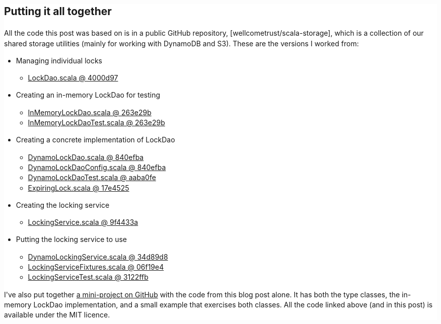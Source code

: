 




## Putting it all together

All the code this post was based on is in a public GitHub repository, [wellcometrust/scala-storage], which is a collection of our shared storage utilities (mainly for working with DynamoDB and S3).
These are the versions I worked from:

-   Managing individual locks

    *   [LockDao.scala @ 4000d97](https://github.com/wellcometrust/scala-storage/blob/4000d97bbacbed479e1b4302d1bae6d5cd0e5c33/storage/src/main/scala/uk/ac/wellcome/storage/LockDao.scala)

-   Creating an in-memory LockDao for testing

    *   [InMemoryLockDao.scala @ 263e29b](https://github.com/wellcometrust/scala-storage/blob/263e29bc5c72e44faedac713043a26110fd4b84a/storage/src/test/scala/uk/ac/wellcome/storage/fixtures/InMemoryLockDao.scala)
    *   [InMemoryLockDaoTest.scala @ 263e29b](https://github.com/wellcometrust/scala-storage/blob/263e29bc5c72e44faedac713043a26110fd4b84a/storage/src/test/scala/uk/ac/wellcome/storage/locking/InMemoryLockDaoTest.scala)

-   Creating a concrete implementation of LockDao

    *   [DynamoLockDao.scala @ 840efba](https://github.com/wellcometrust/scala-storage/blob/840efba2da55a42e4dab8d239c6b8c0184bc1bb3/storage/src/main/scala/uk/ac/wellcome/storage/locking/DynamoLockDao.scala)
    *   [DynamoLockDaoConfig.scala @ 840efba](https://github.com/wellcometrust/scala-storage/blob/840efba2da55a42e4dab8d239c6b8c0184bc1bb3/storage/src/main/scala/uk/ac/wellcome/storage/locking/DynamoLockDaoConfig.scala)
    *   [DynamoLockDaoTest.scala @ aaba0fe](https://github.com/wellcometrust/scala-storage/blob/aaba0feea0f7ff01daa198461afd26c0160c4164/storage/src/test/scala/uk/ac/wellcome/storage/locking/DynamoLockDaoTest.scala)
    *   [ExpiringLock.scala @ 17e4525](https://github.com/wellcometrust/scala-storage/blob/17e4525173a9f121de911affca1c95efefad3424/storage/src/main/scala/uk/ac/wellcome/storage/locking/ExpiringLock.scala)

-   Creating the locking service

    *   [LockingService.scala @ 9f4433a](https://github.com/wellcometrust/scala-storage/blob/9f4433adc3173908127798746050fe3ba219db4a/storage/src/main/scala/uk/ac/wellcome/storage/LockingService.scala)

-   Putting the locking service to use

    *   [DynamoLockingService.scala @ 34d89d8](https://github.com/wellcometrust/scala-storage/blob/34d89d8400f5e7ec853e581b07b255455efbc051/storage/src/main/scala/uk/ac/wellcome/storage/locking/DynamoLockingService.scala)
    *   [LockingServiceFixtures.scala @ 06f19e4](https://github.com/wellcometrust/scala-storage/blob/06f19e4de93701cf1c8e4c99ee794e7ca4d9cc5d/storage/src/test/scala/uk/ac/wellcome/storage/fixtures/LockingServiceFixtures.scala)
    *   [LockingServiceTest.scala @ 3122ffb](https://github.com/wellcometrust/scala-storage/blob/3122ffbcbe8678f3f515e9e7488429f8fe20e194/storage/src/test/scala/uk/ac/wellcome/storage/locking/LockingServiceTest.scala)

I've also put together [a mini-project on GitHub](https://github.com/alexwlchan/alexwlchan.net/blob/99ad3c9cc8315590661c30d3a563485d45672f30/misc/locking_service) with the code from this blog post alone.
It has both the type classes, the in-memory LockDao implementation, and a small example that exercises both classes.
All the code linked above (and in this post) is available under the MIT licence.


[cats]: https://typelevel.org/cats/
[locking]: https://en.wikipedia.org/wiki/Lock_(computer_science)
[sans-IO implementations]: https://sans-io.readthedocs.io/how-to-sans-io.html
[storage service]: https://github.com/wellcometrust/storage-service
[^1]: Eventually every file will be stored in multiple S3 buckets, all with versioning and [Object Locks](https://docs.aws.amazon.com/AmazonS3/latest/dev/object-lock.html) enabled. We'll also be saving a copy in another geographic region and with another cloud provider, probably Azure.
[dao]: https://en.wikipedia.org/wiki/Data_access_object
[eithert]: https://typelevel.org/cats/datatypes/eithert.html
[wellcometrust/scala-storage]: https://github.com/wellcometrust/scala-storage/